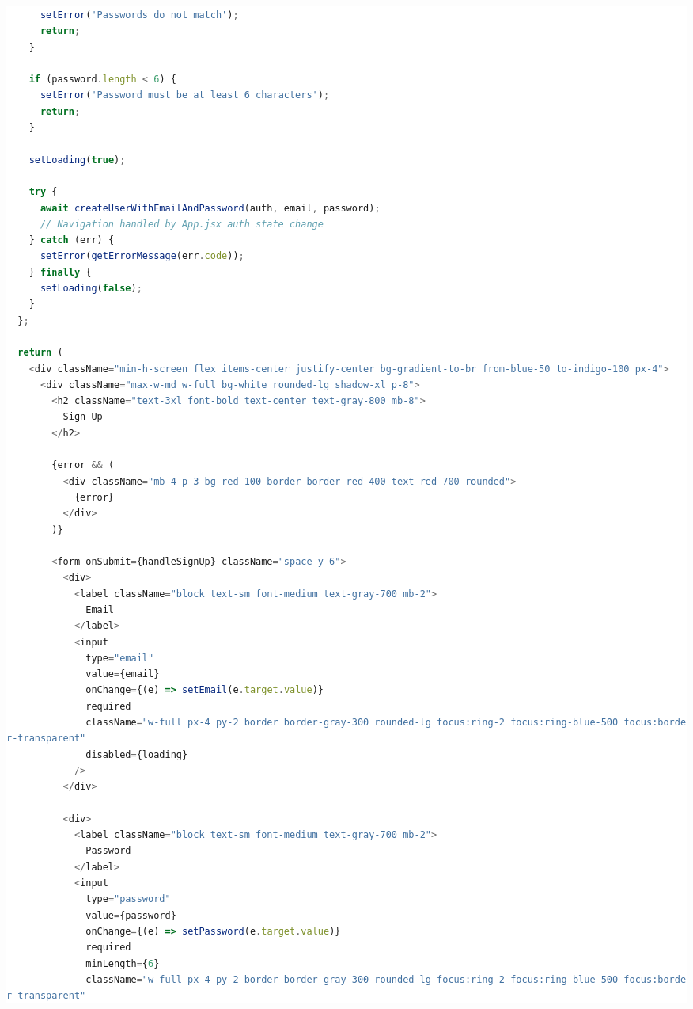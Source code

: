 ```javascript
      setError('Passwords do not match');
      return;
    }

    if (password.length < 6) {
      setError('Password must be at least 6 characters');
      return;
    }

    setLoading(true);

    try {
      await createUserWithEmailAndPassword(auth, email, password);
      // Navigation handled by App.jsx auth state change
    } catch (err) {
      setError(getErrorMessage(err.code));
    } finally {
      setLoading(false);
    }
  };

  return (
    <div className="min-h-screen flex items-center justify-center bg-gradient-to-br from-blue-50 to-indigo-100 px-4">
      <div className="max-w-md w-full bg-white rounded-lg shadow-xl p-8">
        <h2 className="text-3xl font-bold text-center text-gray-800 mb-8">
          Sign Up
        </h2>

        {error && (
          <div className="mb-4 p-3 bg-red-100 border border-red-400 text-red-700 rounded">
            {error}
          </div>
        )}

        <form onSubmit={handleSignUp} className="space-y-6">
          <div>
            <label className="block text-sm font-medium text-gray-700 mb-2">
              Email
            </label>
            <input
              type="email"
              value={email}
              onChange={(e) => setEmail(e.target.value)}
              required
              className="w-full px-4 py-2 border border-gray-300 rounded-lg focus:ring-2 focus:ring-blue-500 focus:border-transparent"
              disabled={loading}
            />
          </div>

          <div>
            <label className="block text-sm font-medium text-gray-700 mb-2">
              Password
            </label>
            <input
              type="password"
              value={password}
              onChange={(e) => setPassword(e.target.value)}
              required
              minLength={6}
              className="w-full px-4 py-2 border border-gray-300 rounded-lg focus:ring-2 focus:ring-blue-500 focus:border-transparent"
```